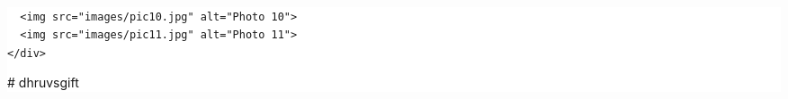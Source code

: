       <img src="images/pic10.jpg" alt="Photo 10">
      <img src="images/pic11.jpg" alt="Photo 11">
    </div>
  </div>

  <script>
    // Yaha apna link daalo
    const link = "https://drive.google.com/file/d/1s8cRYhPS3NcU89xY-m-jcpRL56P76I-q/view?usp=sharing";
    
    QRCode.toCanvas(document.getElementById('qrcode'), link, { width: 200 }, function (error) {
      if (error) console.error(error);
      console.log('QR Code generated!');
    });
  </script>
</body>
</html>
# dhruvsgift
